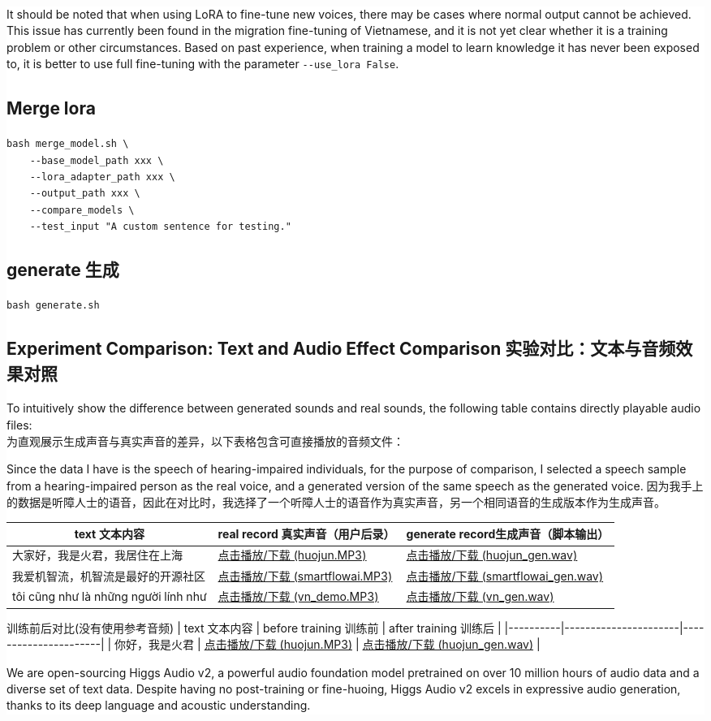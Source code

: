 It should be noted that when using LoRA to fine-tune new voices, there may be cases where normal output cannot be achieved. This issue has currently been found in the migration fine-tuning of Vietnamese, and it is not yet clear whether it is a training problem or other circumstances. Based on past experience, when training a model to learn knowledge it has never been exposed to, it is better to use full fine-tuning with the parameter `--use_lora False`.





## Merge lora
```shell
bash merge_model.sh \
    --base_model_path xxx \
    --lora_adapter_path xxx \
    --output_path xxx \
    --compare_models \
    --test_input "A custom sentence for testing." 
```

## generate  生成

```shell
bash generate.sh
```

## Experiment Comparison: Text and Audio Effect Comparison  实验对比：文本与音频效果对照

To intuitively show the difference between generated sounds and real sounds, the following table contains directly playable audio files:  
为直观展示生成声音与真实声音的差异，以下表格包含可直接播放的音频文件：

Since the data I have is the speech of hearing-impaired individuals, for the purpose of comparison, I selected a speech sample from a hearing-impaired person as the real voice, and a generated version of the same speech as the generated voice.
因为我手上的数据是听障人士的语音，因此在对比时，我选择了一个听障人士的语音作为真实声音，另一个相同语音的生成版本作为生成声音。



| text 文本内容 | real record 真实声音（用户后录） | generate record生成声音（脚本输出） |
|----------|----------------------|----------------------|
| 大家好，我是火君，我居住在上海 | [点击播放/下载 (huojun.MP3)](test_demo/huojun.MP3) | [点击播放/下载 (huojun_gen.wav)](test_demo/huojun_gen.wav) |
| 我爱机智流，机智流是最好的开源社区 | [点击播放/下载 (smartflowai.MP3)](test_demo/smartflowai.MP3) | [点击播放/下载 (smartflowai_gen.wav)](test_demo/smartflowai_gen.wav) |
| tôi cũng như là những người lính như | [点击播放/下载 (vn_demo.MP3)](test_demo/vn_demo.MP3) | [点击播放/下载 (vn_gen.wav)](test_demo/vn_gen.wav) |

训练前后对比(没有使用参考音频)
| text 文本内容 | before training 训练前 | after training 训练后 |
|----------|----------------------|----------------------|
| 你好，我是火君 | [点击播放/下载 (huojun.MP3)](test_demo/generation_for_huo_no_ref_no_train.wav) | [点击播放/下载 (huojun_gen.wav)](test_demo/generation_for_huo_no_ref.wav) |

We are open-sourcing Higgs Audio v2, a powerful audio foundation model pretrained on over 10 million hours of audio data and a diverse set of text data. Despite having no post-training or fine-huoing, Higgs Audio v2 excels in expressive audio generation, thanks to its deep language and acoustic understanding.
